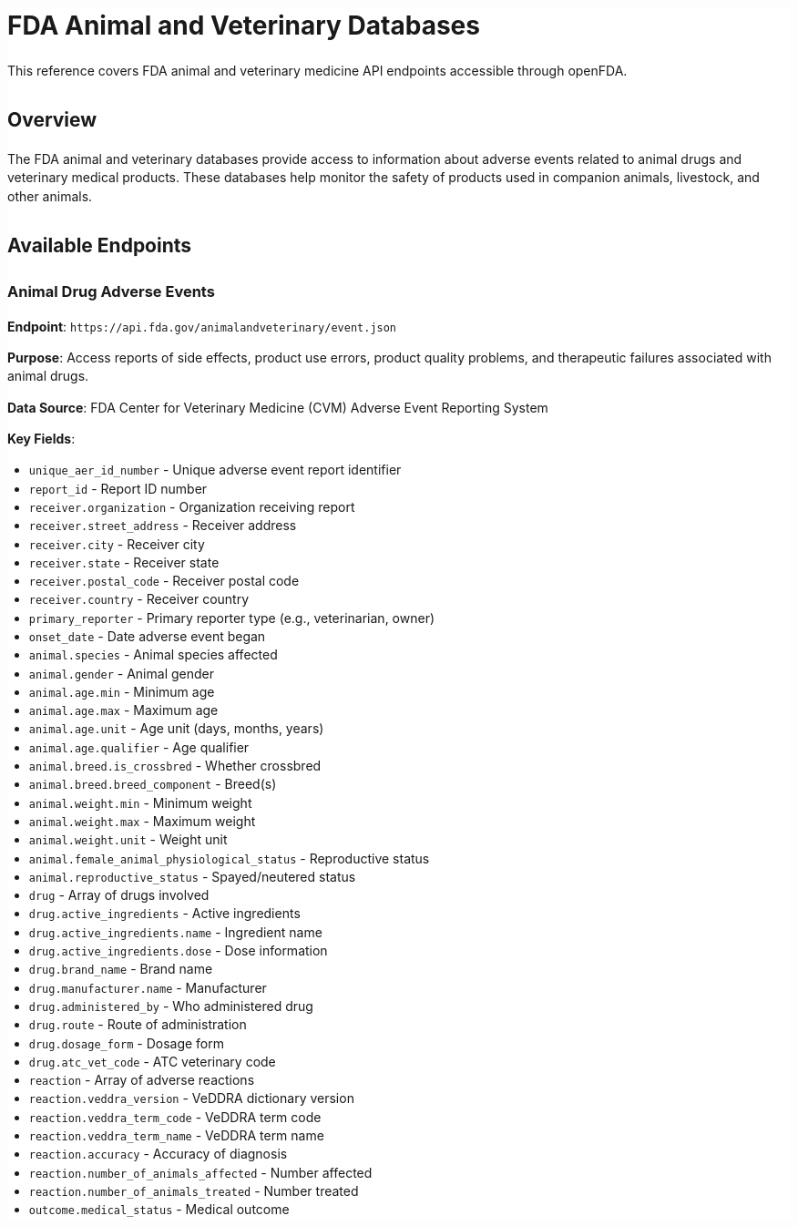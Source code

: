 # FDA Animal and Veterinary Databases

This reference covers FDA animal and veterinary medicine API endpoints accessible through openFDA.

## Overview

The FDA animal and veterinary databases provide access to information about adverse events related to animal drugs and veterinary medical products. These databases help monitor the safety of products used in companion animals, livestock, and other animals.

## Available Endpoints

### Animal Drug Adverse Events

**Endpoint**: `https://api.fda.gov/animalandveterinary/event.json`

**Purpose**: Access reports of side effects, product use errors, product quality problems, and therapeutic failures associated with animal drugs.

**Data Source**: FDA Center for Veterinary Medicine (CVM) Adverse Event Reporting System

**Key Fields**:
- `unique_aer_id_number` - Unique adverse event report identifier
- `report_id` - Report ID number
- `receiver.organization` - Organization receiving report
- `receiver.street_address` - Receiver address
- `receiver.city` - Receiver city
- `receiver.state` - Receiver state
- `receiver.postal_code` - Receiver postal code
- `receiver.country` - Receiver country
- `primary_reporter` - Primary reporter type (e.g., veterinarian, owner)
- `onset_date` - Date adverse event began
- `animal.species` - Animal species affected
- `animal.gender` - Animal gender
- `animal.age.min` - Minimum age
- `animal.age.max` - Maximum age
- `animal.age.unit` - Age unit (days, months, years)
- `animal.age.qualifier` - Age qualifier
- `animal.breed.is_crossbred` - Whether crossbred
- `animal.breed.breed_component` - Breed(s)
- `animal.weight.min` - Minimum weight
- `animal.weight.max` - Maximum weight
- `animal.weight.unit` - Weight unit
- `animal.female_animal_physiological_status` - Reproductive status
- `animal.reproductive_status` - Spayed/neutered status
- `drug` - Array of drugs involved
- `drug.active_ingredients` - Active ingredients
- `drug.active_ingredients.name` - Ingredient name
- `drug.active_ingredients.dose` - Dose information
- `drug.brand_name` - Brand name
- `drug.manufacturer.name` - Manufacturer
- `drug.administered_by` - Who administered drug
- `drug.route` - Route of administration
- `drug.dosage_form` - Dosage form
- `drug.atc_vet_code` - ATC veterinary code
- `reaction` - Array of adverse reactions
- `reaction.veddra_version` - VeDDRA dictionary version
- `reaction.veddra_term_code` - VeDDRA term code
- `reaction.veddra_term_name` - VeDDRA term name
- `reaction.accuracy` - Accuracy of diagnosis
- `reaction.number_of_animals_affected` - Number affected
- `reaction.number_of_animals_treated` - Number treated
- `outcome.medical_status` - Medical outcome